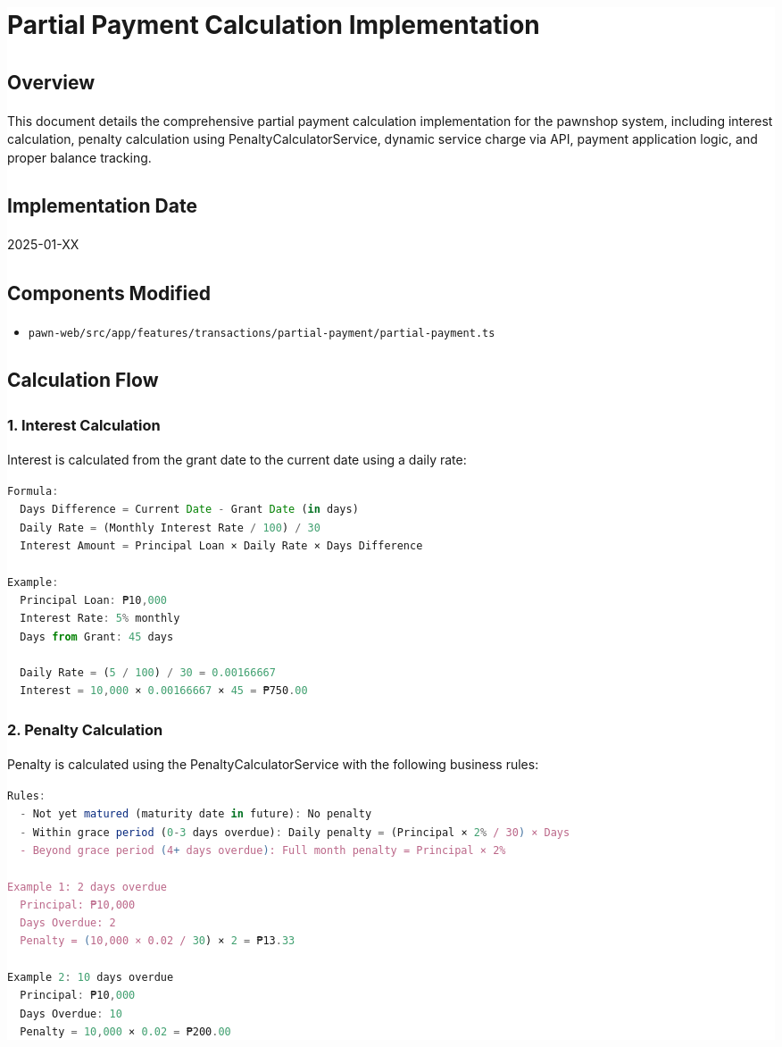 # Partial Payment Calculation Implementation

## Overview
This document details the comprehensive partial payment calculation implementation for the pawnshop system, including interest calculation, penalty calculation using PenaltyCalculatorService, dynamic service charge via API, payment application logic, and proper balance tracking.

## Implementation Date
2025-01-XX

## Components Modified
- `pawn-web/src/app/features/transactions/partial-payment/partial-payment.ts`

## Calculation Flow

### 1. Interest Calculation
Interest is calculated from the grant date to the current date using a daily rate:

```typescript
Formula:
  Days Difference = Current Date - Grant Date (in days)
  Daily Rate = (Monthly Interest Rate / 100) / 30
  Interest Amount = Principal Loan × Daily Rate × Days Difference

Example:
  Principal Loan: ₱10,000
  Interest Rate: 5% monthly
  Days from Grant: 45 days
  
  Daily Rate = (5 / 100) / 30 = 0.00166667
  Interest = 10,000 × 0.00166667 × 45 = ₱750.00
```

### 2. Penalty Calculation
Penalty is calculated using the PenaltyCalculatorService with the following business rules:

```typescript
Rules:
  - Not yet matured (maturity date in future): No penalty
  - Within grace period (0-3 days overdue): Daily penalty = (Principal × 2% / 30) × Days
  - Beyond grace period (4+ days overdue): Full month penalty = Principal × 2%

Example 1: 2 days overdue
  Principal: ₱10,000
  Days Overdue: 2
  Penalty = (10,000 × 0.02 / 30) × 2 = ₱13.33

Example 2: 10 days overdue
  Principal: ₱10,000
  Days Overdue: 10
  Penalty = 10,000 × 0.02 = ₱200.00
```
